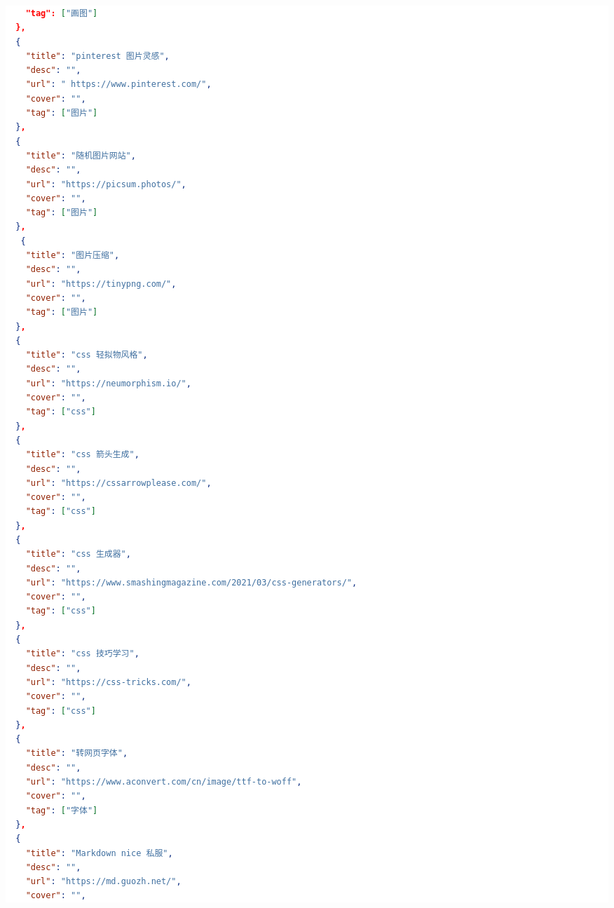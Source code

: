 ```json
    "tag": ["画图"]
  },
  {
    "title": "pinterest 图片灵感",
    "desc": "",
    "url": " https://www.pinterest.com/",
    "cover": "",
    "tag": ["图片"]
  },
  {
    "title": "随机图片网站",
    "desc": "",
    "url": "https://picsum.photos/",
    "cover": "",
    "tag": ["图片"]
  },
   {
    "title": "图片压缩",
    "desc": "",
    "url": "https://tinypng.com/",
    "cover": "",
    "tag": ["图片"]
  },
  {
    "title": "css 轻拟物风格",
    "desc": "",
    "url": "https://neumorphism.io/",
    "cover": "",
    "tag": ["css"]
  },
  {
    "title": "css 箭头生成",
    "desc": "",
    "url": "https://cssarrowplease.com/",
    "cover": "",
    "tag": ["css"]
  },
  {
    "title": "css 生成器",
    "desc": "",
    "url": "https://www.smashingmagazine.com/2021/03/css-generators/",
    "cover": "",
    "tag": ["css"]
  },
  {
    "title": "css 技巧学习",
    "desc": "",
    "url": "https://css-tricks.com/",
    "cover": "",
    "tag": ["css"]
  },
  {
    "title": "转网页字体",
    "desc": "",
    "url": "https://www.aconvert.com/cn/image/ttf-to-woff",
    "cover": "",
    "tag": ["字体"]
  },
  {
    "title": "Markdown nice 私服",
    "desc": "",
    "url": "https://md.guozh.net/",
    "cover": "",
```